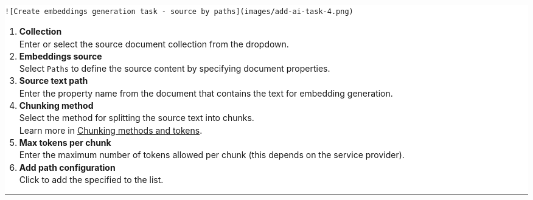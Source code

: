     ![Create embeddings generation task - source by paths](images/add-ai-task-4.png)

  1. **Collection**  
     Enter or select the source document collection from the dropdown.
  2. **Embeddings source**  
     Select `Paths` to define the source content by specifying document properties.
  3. **Source text path**  
     Enter the property name from the document that contains the text for embedding generation.
  4. **Chunking method**  
     Select the method for splitting the source text into chunks.  
     Learn more in [Chunking methods and tokens](../../ai-integration/generating-embeddings/embeddings-generation-task#chunking-methods-and-tokens).
  5. **Max tokens per chunk**  
     Enter the maximum number of tokens allowed per chunk (this depends on the service provider).
  6. **Add path configuration**  
     Click to add the specified to the list.

---
